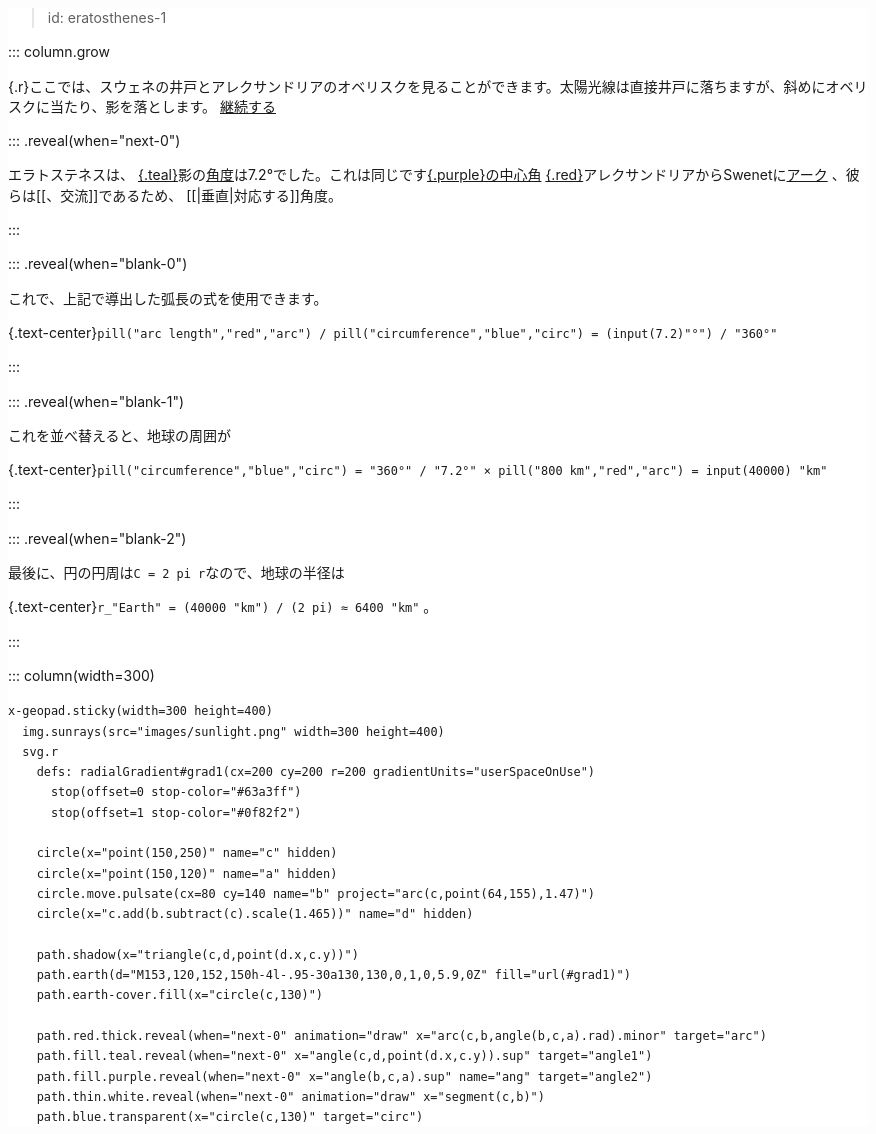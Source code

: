 > id: eratosthenes-1

::: column.grow

{.r}ここでは、スウェネの井戸とアレクサンドリアのオベリスクを見ることができます。太陽光線は直接井戸に落ちますが、斜めにオベリスクに当たり、影を落とします。 [継続する](btn:next) 

::: .reveal(when="next-0")

エラトステネスは、 [{.teal}](pill:angle1)影の[角度](pill:angle1)は7.2°でした。これは同じです[{.purple}の中心角](pill:angle2) [{.red}](pill:arc)アレクサンドリアからSwenetに[アーク](pill:arc) 、彼らは[[、交流]]であるため、 [[|垂直|対応する]]角度。 

:::

::: .reveal(when="blank-0")

これで、上記で導出した弧長の式を使用できます。 

{.text-center}`pill("arc length","red","arc") / pill("circumference","blue","circ") = (input(7.2)"°") / "360°"`

:::

::: .reveal(when="blank-1")

これを並べ替えると、地球の周囲が

{.text-center}`pill("circumference","blue","circ") = "360°" / "7.2°" × pill("800 km","red","arc") = input(40000) "km"`

:::

::: .reveal(when="blank-2")

最後に、円の円周は`C = 2 pi r`なので、地球の半径は

{.text-center}`r_"Earth" = (40000 "km") / (2 pi) ≈ 6400 "km"` 。 

:::

::: column(width=300)

    x-geopad.sticky(width=300 height=400)
      img.sunrays(src="images/sunlight.png" width=300 height=400)
      svg.r
        defs: radialGradient#grad1(cx=200 cy=200 r=200 gradientUnits="userSpaceOnUse")
          stop(offset=0 stop-color="#63a3ff")
          stop(offset=1 stop-color="#0f82f2")
    
        circle(x="point(150,250)" name="c" hidden)
        circle(x="point(150,120)" name="a" hidden)
        circle.move.pulsate(cx=80 cy=140 name="b" project="arc(c,point(64,155),1.47)")
        circle(x="c.add(b.subtract(c).scale(1.465))" name="d" hidden)
    
        path.shadow(x="triangle(c,d,point(d.x,c.y))")
        path.earth(d="M153,120,152,150h-4l-.95-30a130,130,0,1,0,5.9,0Z" fill="url(#grad1)")
        path.earth-cover.fill(x="circle(c,130)")
    
        path.red.thick.reveal(when="next-0" animation="draw" x="arc(c,b,angle(b,c,a).rad).minor" target="arc")
        path.fill.teal.reveal(when="next-0" x="angle(c,d,point(d.x,c.y)).sup" target="angle1")
        path.fill.purple.reveal(when="next-0" x="angle(b,c,a).sup" name="ang" target="angle2")
        path.thin.white.reveal(when="next-0" animation="draw" x="segment(c,b)")
        path.blue.transparent(x="circle(c,130)" target="circ")
    